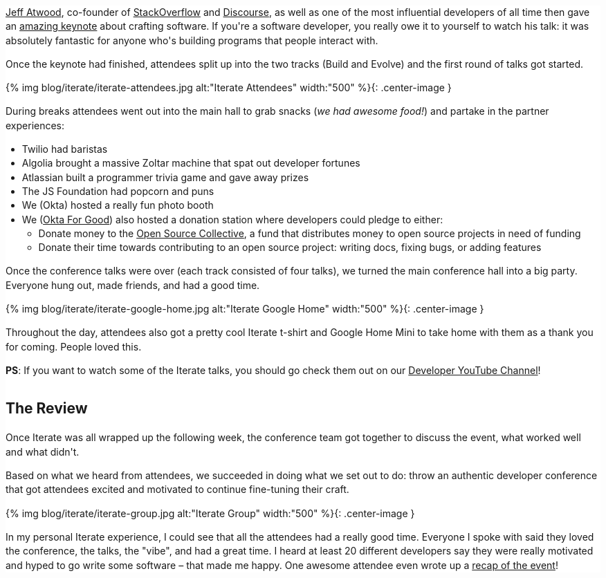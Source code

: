 [Jeff Atwood](https://blog.codinghorror.com/), co-founder of [StackOverflow](https://stackoverflow.com/) and [Discourse](https://www.discourse.org/), as well as one of the most influential developers of all time then gave an [amazing keynote](https://www.youtube.com/watch?v=vrKTSg5gWN4) about crafting software. If you're a software developer, you really owe it to yourself to watch his talk: it was absolutely fantastic for anyone who's building programs that people interact with.

<div style="text-align: center"><iframe style="max-width: 100%" width="560" height="315" src="https://www.youtube.com/embed/vrKTSg5gWN4" frameborder="0" allow="autoplay; encrypted-media" allowfullscreen></iframe></div>

Once the keynote had finished, attendees split up into the two tracks (Build and Evolve) and the first round of talks got started.

{% img blog/iterate/iterate-attendees.jpg alt:"Iterate Attendees" width:"500" %}{: .center-image }

During breaks attendees went out into the main hall to grab snacks (*we had awesome food!*) and partake in the partner experiences:

- Twilio had baristas
- Algolia brought a massive Zoltar machine that spat out developer fortunes
- Atlassian built a programmer trivia game and gave away prizes
- The JS Foundation had popcorn and puns
- We (Okta) hosted a really fun photo booth
- We ([Okta For Good](https://www.okta.com/okta-for-good/)) also hosted a donation station where developers could pledge to either:
  - Donate money to the [Open Source Collective](https://opencollective.com/opensource), a fund that distributes money to open source projects in need of funding
  - Donate their time towards contributing to an open source project: writing docs, fixing bugs, or adding features

Once the conference talks were over (each track consisted of four talks), we turned the main conference hall into a big party. Everyone hung out, made friends, and had a good time.

{% img blog/iterate/iterate-google-home.jpg alt:"Iterate Google Home" width:"500" %}{: .center-image }

Throughout the day, attendees also got a pretty cool Iterate t-shirt and Google Home Mini to take home with them as a thank you for coming. People loved this.

**PS**: If you want to watch some of the Iterate talks, you should go check them out on our [Developer YouTube Channel](https://www.youtube.com/watch?v=vrKTSg5gWN4&list=PLshTZo9V1-aGWLr7Yu--kxr9x7P8OzSHX)!


## The Review

Once Iterate was all wrapped up the following week, the conference team got together to discuss the event, what worked well and what didn't.

Based on what we heard from attendees, we succeeded in doing what we set out to do: throw an authentic developer conference that got attendees excited and motivated to continue fine-tuning their craft.

{% img blog/iterate/iterate-group.jpg alt:"Iterate Group" width:"500" %}{: .center-image }

In my personal Iterate experience, I could see that all the attendees had a really good time. Everyone I spoke with said they loved the conference, the talks, the "vibe", and had a great time. I heard at least 20 different developers say they were really motivated and hyped to go write some software – that made me happy. One awesome attendee even wrote up a [recap of the event](http://codyo.com/blog/attending-oktas-iterate-conf)!

